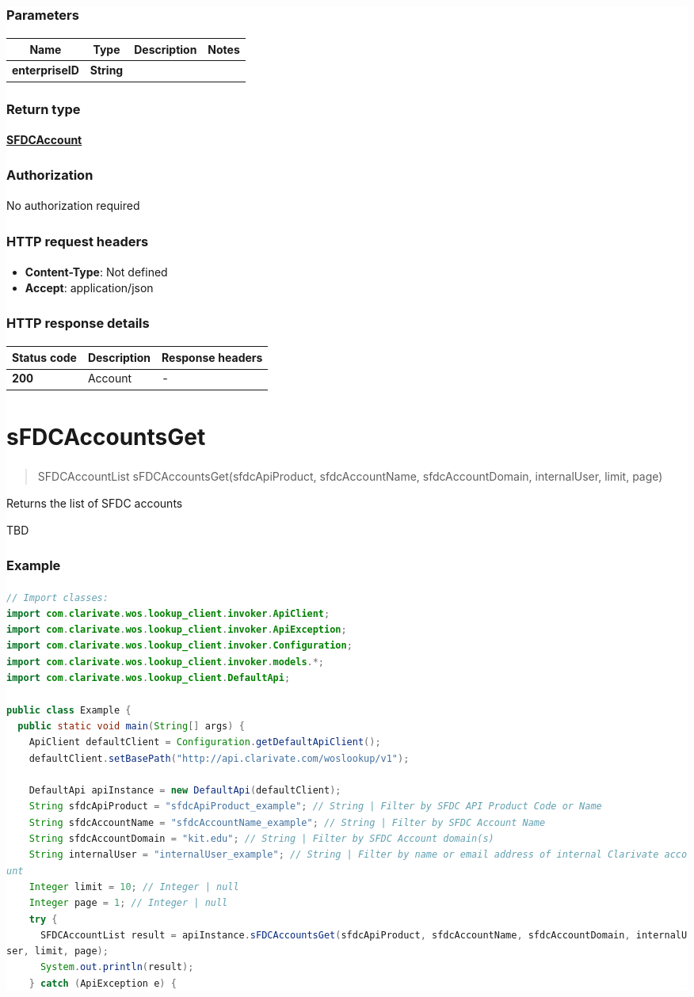 ```java
```

### Parameters

Name | Type | Description  | Notes
------------- | ------------- | ------------- | -------------
 **enterpriseID** | **String**|  |

### Return type

[**SFDCAccount**](SFDCAccount.md)

### Authorization

No authorization required

### HTTP request headers

 - **Content-Type**: Not defined
 - **Accept**: application/json

### HTTP response details
| Status code | Description | Response headers |
|-------------|-------------|------------------|
**200** | Account |  -  |

<a name="sFDCAccountsGet"></a>
# **sFDCAccountsGet**
> SFDCAccountList sFDCAccountsGet(sfdcApiProduct, sfdcAccountName, sfdcAccountDomain, internalUser, limit, page)

Returns the list of SFDC accounts

TBD

### Example
```java
// Import classes:
import com.clarivate.wos.lookup_client.invoker.ApiClient;
import com.clarivate.wos.lookup_client.invoker.ApiException;
import com.clarivate.wos.lookup_client.invoker.Configuration;
import com.clarivate.wos.lookup_client.invoker.models.*;
import com.clarivate.wos.lookup_client.DefaultApi;

public class Example {
  public static void main(String[] args) {
    ApiClient defaultClient = Configuration.getDefaultApiClient();
    defaultClient.setBasePath("http://api.clarivate.com/woslookup/v1");

    DefaultApi apiInstance = new DefaultApi(defaultClient);
    String sfdcApiProduct = "sfdcApiProduct_example"; // String | Filter by SFDC API Product Code or Name
    String sfdcAccountName = "sfdcAccountName_example"; // String | Filter by SFDC Account Name
    String sfdcAccountDomain = "kit.edu"; // String | Filter by SFDC Account domain(s)
    String internalUser = "internalUser_example"; // String | Filter by name or email address of internal Clarivate account
    Integer limit = 10; // Integer | null
    Integer page = 1; // Integer | null
    try {
      SFDCAccountList result = apiInstance.sFDCAccountsGet(sfdcApiProduct, sfdcAccountName, sfdcAccountDomain, internalUser, limit, page);
      System.out.println(result);
    } catch (ApiException e) {
```